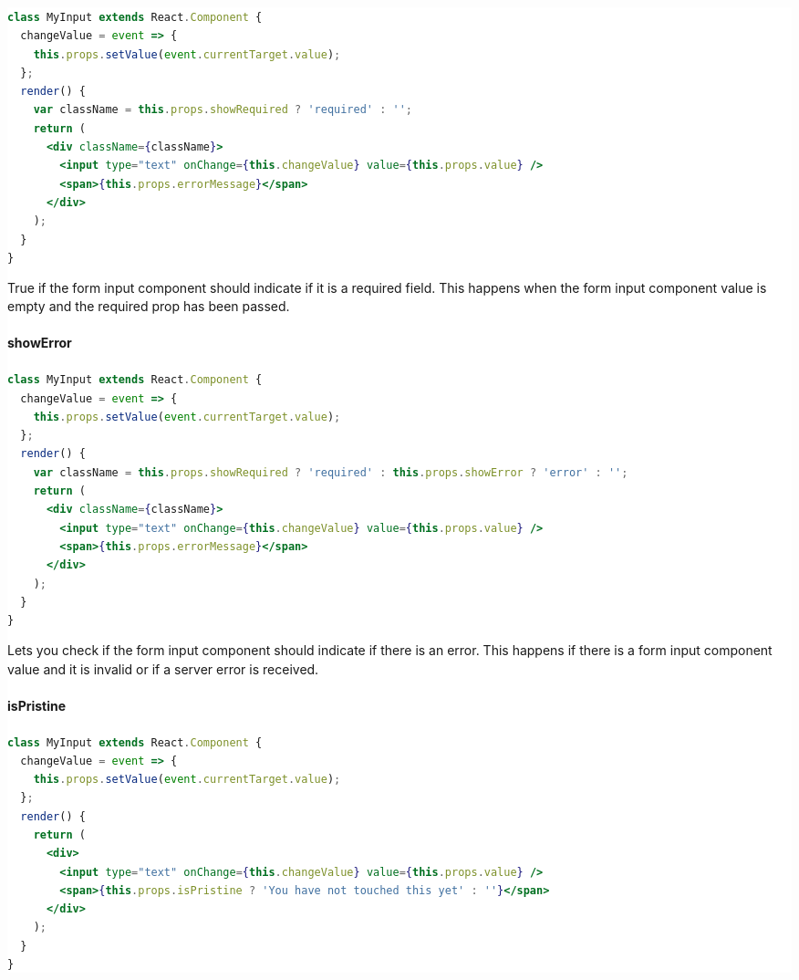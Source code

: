 ```jsx
class MyInput extends React.Component {
  changeValue = event => {
    this.props.setValue(event.currentTarget.value);
  };
  render() {
    var className = this.props.showRequired ? 'required' : '';
    return (
      <div className={className}>
        <input type="text" onChange={this.changeValue} value={this.props.value} />
        <span>{this.props.errorMessage}</span>
      </div>
    );
  }
}
```

True if the form input component should indicate if it is a required field. This happens when the form input component
value is empty and the required prop has been passed.

#### <a id="showError">showError</a>

```jsx
class MyInput extends React.Component {
  changeValue = event => {
    this.props.setValue(event.currentTarget.value);
  };
  render() {
    var className = this.props.showRequired ? 'required' : this.props.showError ? 'error' : '';
    return (
      <div className={className}>
        <input type="text" onChange={this.changeValue} value={this.props.value} />
        <span>{this.props.errorMessage}</span>
      </div>
    );
  }
}
```

Lets you check if the form input component should indicate if there is an error. This happens if there is a form input
component value and it is invalid or if a server error is received.

#### <a id="isPristine">isPristine</a>

```jsx
class MyInput extends React.Component {
  changeValue = event => {
    this.props.setValue(event.currentTarget.value);
  };
  render() {
    return (
      <div>
        <input type="text" onChange={this.changeValue} value={this.props.value} />
        <span>{this.props.isPristine ? 'You have not touched this yet' : ''}</span>
      </div>
    );
  }
}
```
